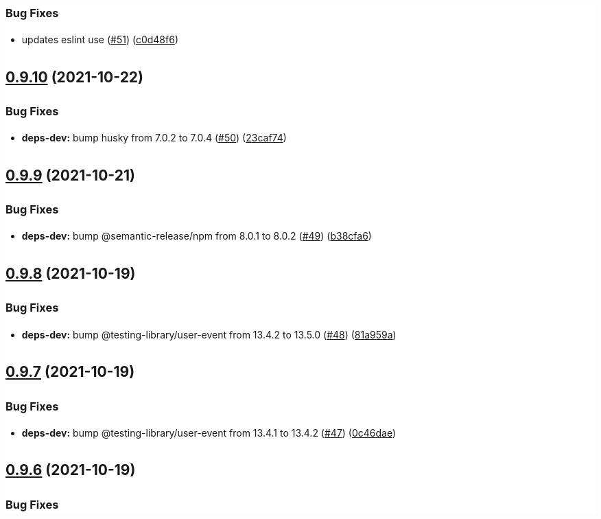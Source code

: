 ### Bug Fixes

* updates eslint use ([#51](https://github.com/cujarrett/destiny-insights-frontend/issues/51)) ([c0d48f6](https://github.com/cujarrett/destiny-insights-frontend/commit/c0d48f60db5b1cc9ee8d8c03d646fba5d80d0b37))

## [0.9.10](https://github.com/cujarrett/destiny-insights-frontend/compare/v0.9.9...v0.9.10) (2021-10-22)


### Bug Fixes

* **deps-dev:** bump husky from 7.0.2 to 7.0.4 ([#50](https://github.com/cujarrett/destiny-insights-frontend/issues/50)) ([23caf74](https://github.com/cujarrett/destiny-insights-frontend/commit/23caf7424f291a3080943682b3a8351a6e0efa08))

## [0.9.9](https://github.com/cujarrett/destiny-insights-frontend/compare/v0.9.8...v0.9.9) (2021-10-21)


### Bug Fixes

* **deps-dev:** bump @semantic-release/npm from 8.0.1 to 8.0.2 ([#49](https://github.com/cujarrett/destiny-insights-frontend/issues/49)) ([b38cfa6](https://github.com/cujarrett/destiny-insights-frontend/commit/b38cfa63cd491fc13ee3e5de3a1b90ed9aa57d43))

## [0.9.8](https://github.com/cujarrett/destiny-insights-frontend/compare/v0.9.7...v0.9.8) (2021-10-19)


### Bug Fixes

* **deps-dev:** bump @testing-library/user-event from 13.4.2 to 13.5.0 ([#48](https://github.com/cujarrett/destiny-insights-frontend/issues/48)) ([81a959a](https://github.com/cujarrett/destiny-insights-frontend/commit/81a959ad40196ec1db59a71ee5c2cef919eaece4))

## [0.9.7](https://github.com/cujarrett/destiny-insights-frontend/compare/v0.9.6...v0.9.7) (2021-10-19)


### Bug Fixes

* **deps-dev:** bump @testing-library/user-event from 13.4.1 to 13.4.2 ([#47](https://github.com/cujarrett/destiny-insights-frontend/issues/47)) ([0c46dae](https://github.com/cujarrett/destiny-insights-frontend/commit/0c46dae8b8a5cf5c2cad19e9bb223d237b590274))

## [0.9.6](https://github.com/cujarrett/destiny-insights-frontend/compare/v0.9.5...v0.9.6) (2021-10-19)


### Bug Fixes

